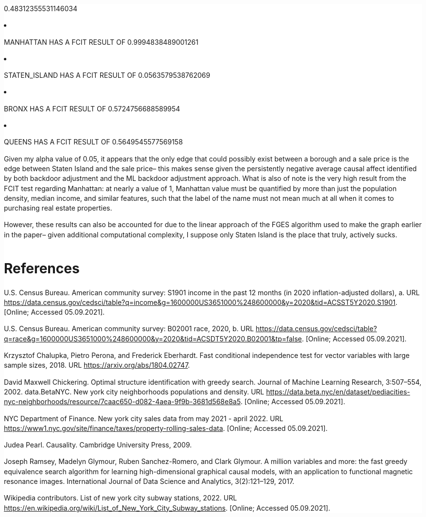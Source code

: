 0.48312355531146034</p></li><li><p>MANHATTAN HAS A FCIT RESULT OF 0.9994838489001261</p></li><li><p>STATEN_ISLAND HAS A FCIT RESULT OF 0.0563579538762069</p></li><li><p>BRONX HAS A FCIT RESULT OF 0.5724756688589954</p></li><li><p>QUEENS HAS A FCIT RESULT OF 0.5649545577569158</p></li></ul><p>Given my alpha value of 0.05, it appears that the only edge that could possibly exist between a borough and a sale price is the edge between Staten Island and the sale price– this makes sense given the persistently negative average causal affect identified by both backdoor adjustment and the ML backdoor adjustment approach. What is also of note is the very high result from the FCIT test regarding Manhattan: at nearly a value of 1, Manhattan value must be quantified by more than just the population density, median income, and similar features, such that the label of the name must not mean much at all when it comes to purchasing real estate properties.</p><p>However, these results can also be accounted for due to the linear approach of the FGES algorithm used to make the graph earlier in the paper– given additional computational complexity, I suppose only Staten Island is the place that truly, actively sucks.</p>
<h1>References</h1>
<p>U.S. Census Bureau. American community survey: S1901 income in the past 12 months (in 2020 inflation-adjusted dollars), a. URL <a href="https://data.census.gov/cedsci/table?q=income&amp;g=1600000US3651000%248600000&amp;y=2020&amp;tid=ACSST5Y2020.S1901">https://data.census.gov/cedsci/table?q=income&amp;g=1600000US3651000%248600000&amp;y=2020&amp;tid=ACSST5Y2020.S1901</a>. [Online; Accessed 05.09.2021].</p>
<p>U.S. Census Bureau. American community survey: B02001 race, 2020, b. URL <a href="https://data.census.gov/cedsci/table?q=race&amp;g=1600000US3651000%248600000&amp;y=2020&amp;tid=ACSDT5Y2020.B02001&amp;tp=false">https://data.census.gov/cedsci/table?q=race&amp;g=1600000US3651000%248600000&amp;y=2020&amp;tid=ACSDT5Y2020.B02001&amp;tp=false</a>. [Online; Accessed 05.09.2021].</p>
<p>Krzysztof Chalupka, Pietro Perona, and Frederick Eberhardt. Fast conditional independence test for vector variables with large sample sizes, 2018. URL <a href="https://arxiv.org/abs/1804.02747">https://arxiv.org/abs/1804.02747</a>.</p>
<p>David Maxwell Chickering. Optimal structure identification with greedy search. Journal of Machine Learning Research, 3:507&ndash;554, 2002. data.BetaNYC. New york city neighborhoods populations and density. URL <a href="https://data.beta.nyc/en/dataset/pediacities-nyc-neighborhoods/resource/7caac650-d082-4aea-9f9b-3681d568e8a5">https://data.beta.nyc/en/dataset/pediacities-nyc-neighborhoods/resource/7caac650-d082-4aea-9f9b-3681d568e8a5</a>. [Online; Accessed 05.09.2021].</p>
<p>NYC Department of Finance. New york city sales data from may 2021 - april 2022. URL <a href="https://www1.nyc.gov/site/finance/taxes/property-rolling-sales-data.page">https://www1.nyc.gov/site/finance/taxes/property-rolling-sales-data</a>. [Online; Accessed 05.09.2021].</p>
<p>Judea Pearl. Causality. Cambridge University Press, 2009.</p>
<p>Joseph Ramsey, Madelyn Glymour, Ruben Sanchez-Romero, and Clark Glymour. A million variables and more: the fast greedy equivalence search algorithm for learning high-dimensional graphical causal models, with an application to functional magnetic resonance images. International Journal of Data Science and Analytics, 3(2):121&ndash;129, 2017.</p>
<p>Wikipedia contributors. List of new york city subway stations, 2022. URL <a href="https://en.wikipedia.org/wiki/List_of_New_York_City_Subway_stations">https://en.wikipedia.org/wiki/List_of_New_York_City_Subway_stations</a>. [Online; Accessed 05.09.2021].</p>
